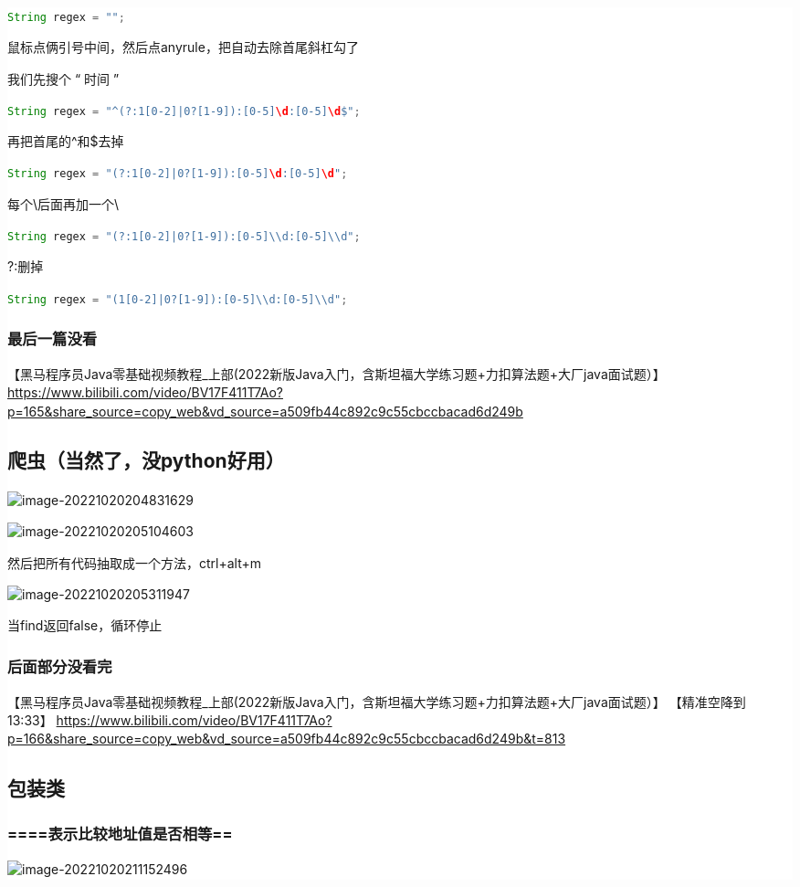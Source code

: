 ```java
String regex = "";
```

鼠标点俩引号中间，然后点anyrule，把自动去除首尾斜杠勾了

我们先搜个 “ 时间 ”

```java
String regex = "^(?:1[0-2]|0?[1-9]):[0-5]\d:[0-5]\d$";
```

再把首尾的^和$去掉

```java
String regex = "(?:1[0-2]|0?[1-9]):[0-5]\d:[0-5]\d";
```

每个\后面再加一个\

```java
String regex = "(?:1[0-2]|0?[1-9]):[0-5]\\d:[0-5]\\d";
```

?:删掉

```java
String regex = "(1[0-2]|0?[1-9]):[0-5]\\d:[0-5]\\d";
```

### 最后一篇没看

【黑马程序员Java零基础视频教程_上部(2022新版Java入门，含斯坦福大学练习题+力扣算法题+大厂java面试题）】 https://www.bilibili.com/video/BV17F411T7Ao?p=165&share_source=copy_web&vd_source=a509fb44c892c9c55cbccbacad6d249b

## 爬虫（当然了，没python好用）

![image-20221020204831629](C:/Users/84185/AppData/Roaming/Typora/typora-user-images/image-20221020204831629.png)

![image-20221020205104603](C:/Users/84185/AppData/Roaming/Typora/typora-user-images/image-20221020205104603.png)

然后把所有代码抽取成一个方法，ctrl+alt+m

![image-20221020205311947](C:/Users/84185/AppData/Roaming/Typora/typora-user-images/image-20221020205311947.png)

当find返回false，循环停止  

### 后面部分没看完

【黑马程序员Java零基础视频教程_上部(2022新版Java入门，含斯坦福大学练习题+力扣算法题+大厂java面试题）】 【精准空降到 13:33】 https://www.bilibili.com/video/BV17F411T7Ao?p=166&share_source=copy_web&vd_source=a509fb44c892c9c55cbccbacad6d249b&t=813

## 包装类

### ====表示比较地址值是否相等==

![image-20221020211152496](C:/Users/84185/AppData/Roaming/Typora/typora-user-images/image-20221020211152496.png)
